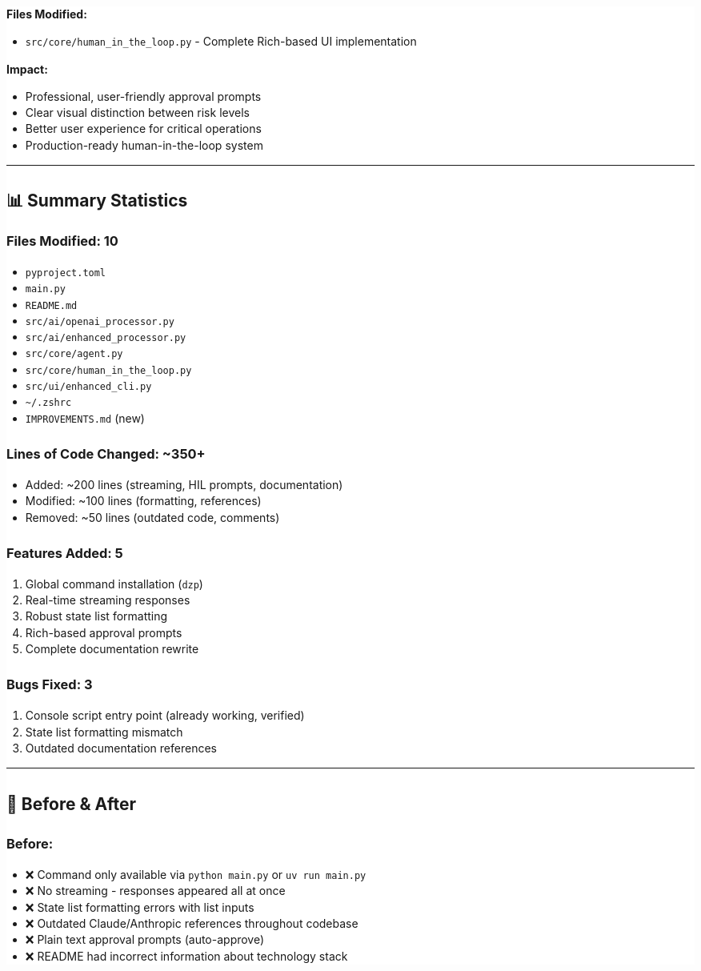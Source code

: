**Files Modified:**
- `src/core/human_in_the_loop.py` - Complete Rich-based UI implementation

**Impact:**
- Professional, user-friendly approval prompts
- Clear visual distinction between risk levels
- Better user experience for critical operations
- Production-ready human-in-the-loop system

---

## 📊 Summary Statistics

### Files Modified: 10
- `pyproject.toml`
- `main.py`
- `README.md`
- `src/ai/openai_processor.py`
- `src/ai/enhanced_processor.py`
- `src/core/agent.py`
- `src/core/human_in_the_loop.py`
- `src/ui/enhanced_cli.py`
- `~/.zshrc`
- `IMPROVEMENTS.md` (new)

### Lines of Code Changed: ~350+
- Added: ~200 lines (streaming, HIL prompts, documentation)
- Modified: ~100 lines (formatting, references)
- Removed: ~50 lines (outdated code, comments)

### Features Added: 5
1. Global command installation (`dzp`)
2. Real-time streaming responses
3. Robust state list formatting
4. Rich-based approval prompts
5. Complete documentation rewrite

### Bugs Fixed: 3
1. Console script entry point (already working, verified)
2. State list formatting mismatch
3. Outdated documentation references

---

## 🎯 Before & After

### Before:
- ❌ Command only available via `python main.py` or `uv run main.py`
- ❌ No streaming - responses appeared all at once
- ❌ State list formatting errors with list inputs
- ❌ Outdated Claude/Anthropic references throughout codebase
- ❌ Plain text approval prompts (auto-approve)
- ❌ README had incorrect information about technology stack
